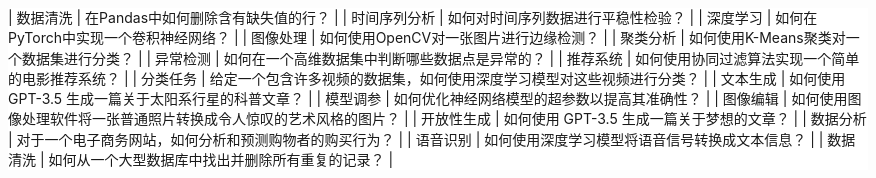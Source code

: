 | 数据清洗 | 在Pandas中如何删除含有缺失值的行？ |
| 时间序列分析 | 如何对时间序列数据进行平稳性检验？ |
| 深度学习 | 如何在PyTorch中实现一个卷积神经网络？ |
| 图像处理 | 如何使用OpenCV对一张图片进行边缘检测？ |
| 聚类分析 | 如何使用K-Means聚类对一个数据集进行分类？ |
| 异常检测 | 如何在一个高维数据集中判断哪些数据点是异常的？ |
| 推荐系统 | 如何使用协同过滤算法实现一个简单的电影推荐系统？ |
| 分类任务                               | 给定一个包含许多视频的数据集，如何使用深度学习模型对这些视频进行分类？                                                                                                                                                                                                                                                                                                                                                                                                                                                                                                                                                                                                                                            |
| 文本生成                               | 如何使用 GPT-3.5 生成一篇关于太阳系行星的科普文章？                                                                                                                                                                                                                                                                                                                                                                                                                                                                                                                                                                                                                                                            |
| 模型调参                               | 如何优化神经网络模型的超参数以提高其准确性？                                                                                                                                                                                                                                                                                                                                                                                                                                                                                                                                                                                                                                                                   |
| 图像编辑                               | 如何使用图像处理软件将一张普通照片转换成令人惊叹的艺术风格的图片？                                                                                                                                                                                                                                                                                                                                                                                                                                                                                                                                                                                                                                          |
| 开放性生成                             | 如何使用 GPT-3.5 生成一篇关于梦想的文章？                                                                                                                                                                                                                                                                                                                                                                                                                                                                                                                                                                                                                                                                        |
| 数据分析                               | 对于一个电子商务网站，如何分析和预测购物者的购买行为？                                                                                                                                                                                                                                                                                                                                                                                                                                                                                                                                                                                                                                                        |
| 语音识别                               | 如何使用深度学习模型将语音信号转换成文本信息？                                                                                                                                                                                                                                                                                                                                                                                                                                                                                                                                                                                                                                                                |
| 数据清洗                               | 如何从一个大型数据库中找出并删除所有重复的记录？                                                                                                                                                                                                                                                                                                                                                                                                                                                                                                                                                                                                                                                             |
